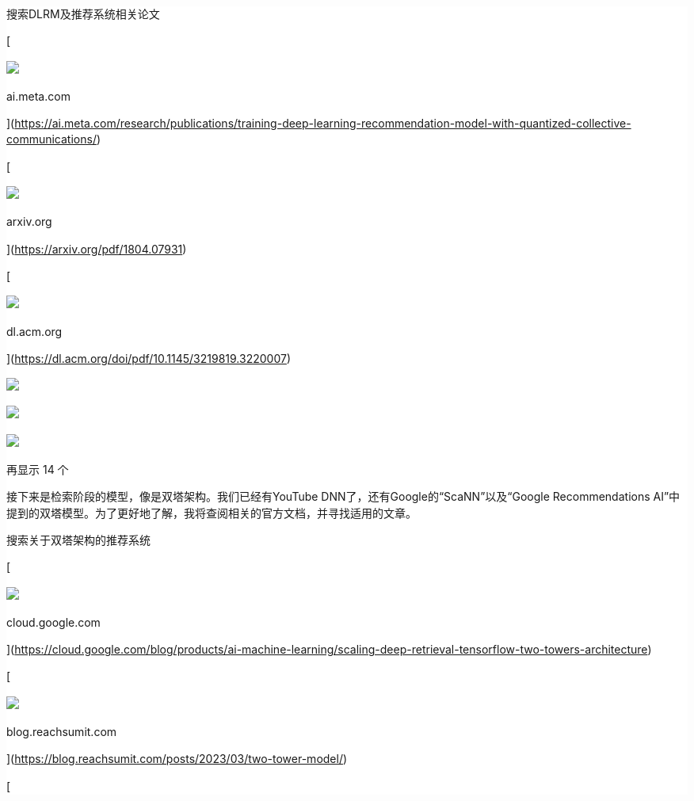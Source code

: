 搜索DLRM及推荐系统相关论文

[

![](https://www.google.com/s2/favicons?domain=https://ai.meta.com&sz=32)

ai.meta.com

](https://ai.meta.com/research/publications/training-deep-learning-recommendation-model-with-quantized-collective-communications/)

[

![](https://www.google.com/s2/favicons?domain=https://arxiv.org&sz=32)

arxiv.org

](https://arxiv.org/pdf/1804.07931)

[

![](https://www.google.com/s2/favicons?domain=https://dl.acm.org&sz=32)

dl.acm.org

](https://dl.acm.org/doi/pdf/10.1145/3219819.3220007)

![](https://www.google.com/s2/favicons?domain=https://research.google&sz=32)

![](https://www.google.com/s2/favicons?domain=https://github.com&sz=32)

![](https://www.google.com/s2/favicons?domain=https://www.sciencedirect.com&sz=32)

再显示 14 个

接下来是检索阶段的模型，像是双塔架构。我们已经有YouTube DNN了，还有Google的“ScaNN”以及“Google Recommendations AI”中提到的双塔模型。为了更好地了解，我将查阅相关的官方文档，并寻找适用的文章。

搜索关于双塔架构的推荐系统

[

![](https://www.google.com/s2/favicons?domain=https://cloud.google.com&sz=32)

cloud.google.com

](https://cloud.google.com/blog/products/ai-machine-learning/scaling-deep-retrieval-tensorflow-two-towers-architecture)

[

![](https://www.google.com/s2/favicons?domain=https://blog.reachsumit.com&sz=32)

blog.reachsumit.com

](https://blog.reachsumit.com/posts/2023/03/two-tower-model/)

[
